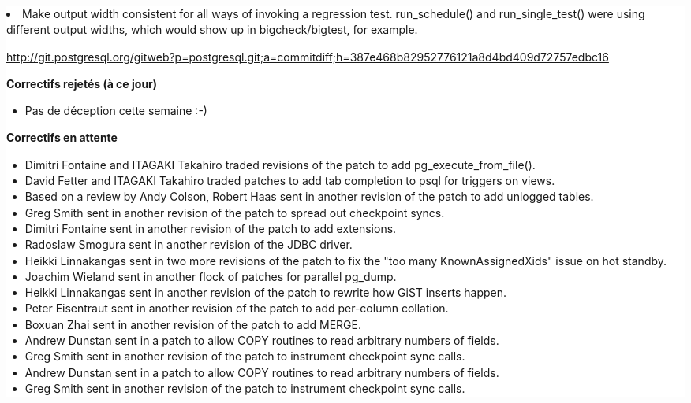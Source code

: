 <li>Make output width consistent for all ways of invoking a regression test. run_schedule() and run_single_test() were using different output widths, which would show up in bigcheck/bigtest, for example. 

<a target="_blank" href="http://git.postgresql.org/gitweb?p=postgresql.git;a=commitdiff;h=387e468b82952776121a8d4bd409d72757edbc16">http://git.postgresql.org/gitweb?p=postgresql.git;a=commitdiff;h=387e468b82952776121a8d4bd409d72757edbc16</a></li>

</ul>

<p><strong>Correctifs rejet&eacute;s (&agrave; ce jour)</strong></p>

<ul>

<li>Pas de d&eacute;ception cette semaine&nbsp;:-)</li>

</ul>

<p><strong>Correctifs en attente</strong></p>

<ul>

<li>Dimitri Fontaine and ITAGAKI Takahiro traded revisions of the patch to add pg_execute_from_file().</li>

<li>David Fetter and ITAGAKI Takahiro traded patches to add tab completion to psql for triggers on views.</li>

<li>Based on a review by Andy Colson, Robert Haas sent in another revision of the patch to add unlogged tables.</li>

<li>Greg Smith sent in another revision of the patch to spread out checkpoint syncs.</li>

<li>Dimitri Fontaine sent in another revision of the patch to add extensions.</li>

<li>Radoslaw Smogura sent in another revision of the JDBC driver.</li>

<li>Heikki Linnakangas sent in two more revisions of the patch to fix the "too many KnownAssignedXids" issue on hot standby.</li>

<li>Joachim Wieland sent in another flock of patches for parallel pg_dump.</li>

<li>Heikki Linnakangas sent in another revision of the patch to rewrite how GiST inserts happen.</li>

<li>Peter Eisentraut sent in another revision of the patch to add per-column collation.</li>

<li>Boxuan Zhai sent in another revision of the patch to add MERGE.</li>

<li>Andrew Dunstan sent in a patch to allow COPY routines to read arbitrary numbers of fields.</li>

<li>Greg Smith sent in another revision of the patch to instrument checkpoint sync calls.</li>

<li>Andrew Dunstan sent in a patch to allow COPY routines to read arbitrary numbers of fields.</li>

<li>Greg Smith sent in another revision of the patch to instrument checkpoint sync calls.</li>

</ul>